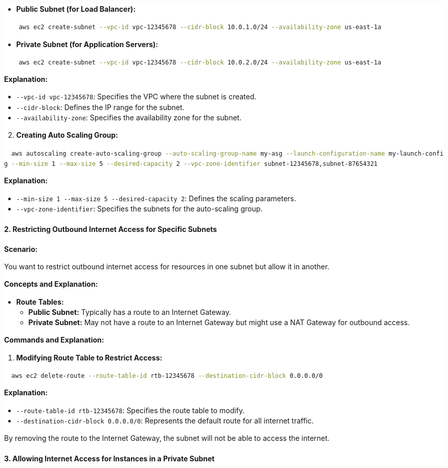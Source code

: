    - **Public Subnet (for Load Balancer):**
 ```bash
     aws ec2 create-subnet --vpc-id vpc-12345678 --cidr-block 10.0.1.0/24 --availability-zone us-east-1a
 ```

   - **Private Subnet (for Application Servers):**
 ```bash
     aws ec2 create-subnet --vpc-id vpc-12345678 --cidr-block 10.0.2.0/24 --availability-zone us-east-1a
 ```

   **Explanation:**
   - `--vpc-id vpc-12345678`: Specifies the VPC where the subnet is created.
   - `--cidr-block`: Defines the IP range for the subnet.
   - `--availability-zone`: Specifies the availability zone for the subnet.

2. **Creating Auto Scaling Group:**

 ```bash
   aws autoscaling create-auto-scaling-group --auto-scaling-group-name my-asg --launch-configuration-name my-launch-config --min-size 1 --max-size 5 --desired-capacity 2 --vpc-zone-identifier subnet-12345678,subnet-87654321
 ```

   **Explanation:**
   - `--min-size 1 --max-size 5 --desired-capacity 2`: Defines the scaling parameters.
   - `--vpc-zone-identifier`: Specifies the subnets for the auto-scaling group.

#### 2. **Restricting Outbound Internet Access for Specific Subnets**

**Scenario:**

You want to restrict outbound internet access for resources in one subnet but allow it in another.

**Concepts and Explanation:**

- **Route Tables:**
  - **Public Subnet:** Typically has a route to an Internet Gateway.
  - **Private Subnet:** May not have a route to an Internet Gateway but might use a NAT Gateway for outbound access.

**Commands and Explanation:**

1. **Modifying Route Table to Restrict Access:**

 ```bash
   aws ec2 delete-route --route-table-id rtb-12345678 --destination-cidr-block 0.0.0.0/0
 ```

   **Explanation:**
   - `--route-table-id rtb-12345678`: Specifies the route table to modify.
   - `--destination-cidr-block 0.0.0.0/0`: Represents the default route for all internet traffic.

   By removing the route to the Internet Gateway, the subnet will not be able to access the internet.

#### 3. **Allowing Internet Access for Instances in a Private Subnet**
